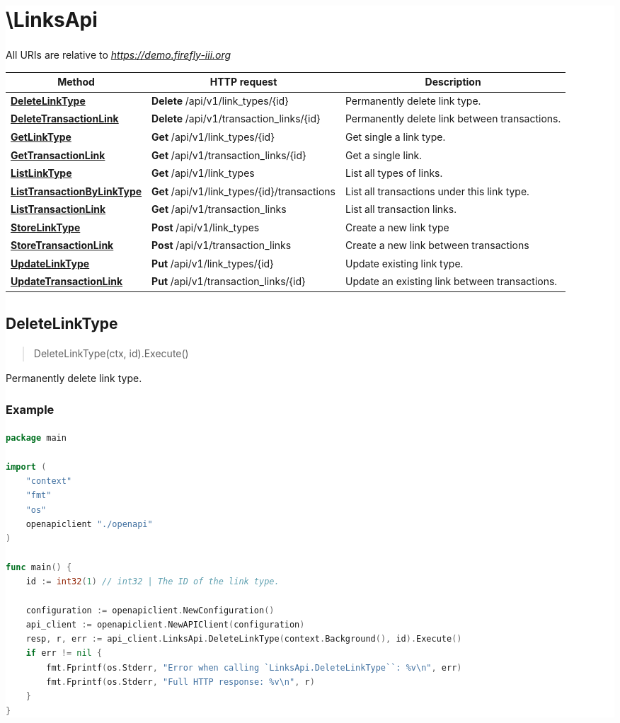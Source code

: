 # \LinksApi

All URIs are relative to *https://demo.firefly-iii.org*

Method | HTTP request | Description
------------- | ------------- | -------------
[**DeleteLinkType**](LinksApi.md#DeleteLinkType) | **Delete** /api/v1/link_types/{id} | Permanently delete link type.
[**DeleteTransactionLink**](LinksApi.md#DeleteTransactionLink) | **Delete** /api/v1/transaction_links/{id} | Permanently delete link between transactions.
[**GetLinkType**](LinksApi.md#GetLinkType) | **Get** /api/v1/link_types/{id} | Get single a link type.
[**GetTransactionLink**](LinksApi.md#GetTransactionLink) | **Get** /api/v1/transaction_links/{id} | Get a single link.
[**ListLinkType**](LinksApi.md#ListLinkType) | **Get** /api/v1/link_types | List all types of links.
[**ListTransactionByLinkType**](LinksApi.md#ListTransactionByLinkType) | **Get** /api/v1/link_types/{id}/transactions | List all transactions under this link type.
[**ListTransactionLink**](LinksApi.md#ListTransactionLink) | **Get** /api/v1/transaction_links | List all transaction links.
[**StoreLinkType**](LinksApi.md#StoreLinkType) | **Post** /api/v1/link_types | Create a new link type
[**StoreTransactionLink**](LinksApi.md#StoreTransactionLink) | **Post** /api/v1/transaction_links | Create a new link between transactions
[**UpdateLinkType**](LinksApi.md#UpdateLinkType) | **Put** /api/v1/link_types/{id} | Update existing link type.
[**UpdateTransactionLink**](LinksApi.md#UpdateTransactionLink) | **Put** /api/v1/transaction_links/{id} | Update an existing link between transactions.



## DeleteLinkType

> DeleteLinkType(ctx, id).Execute()

Permanently delete link type.



### Example

```go
package main

import (
    "context"
    "fmt"
    "os"
    openapiclient "./openapi"
)

func main() {
    id := int32(1) // int32 | The ID of the link type.

    configuration := openapiclient.NewConfiguration()
    api_client := openapiclient.NewAPIClient(configuration)
    resp, r, err := api_client.LinksApi.DeleteLinkType(context.Background(), id).Execute()
    if err != nil {
        fmt.Fprintf(os.Stderr, "Error when calling `LinksApi.DeleteLinkType``: %v\n", err)
        fmt.Fprintf(os.Stderr, "Full HTTP response: %v\n", r)
    }
}
```
